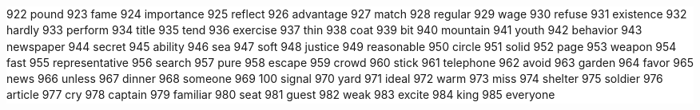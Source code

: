 922 pound
923 fame
924 importance
925 reflect
926 advantage
927 match
928 regular
929 wage
930 refuse
931 existence
932 hardly
933 perform
934 title
935 tend
936 exercise
937 thin
938 coat
939 bit
940 mountain
941 youth
942 behavior
943 newspaper
944 secret
945 ability
946 sea
947 soft
948 justice
949 reasonable
950 circle
951 solid
952 page
953 weapon
954 fast
955 representative
956 search
957 pure
958 escape
959 crowd
960 stick
961 telephone
962 avoid
963 garden
964 favor
965 news
966 unless
967 dinner
968 someone
969 100 signal
970 yard
971 ideal
972 warm
973 miss
974 shelter
975 soldier
976 article
977 cry
978 captain
979 familiar
980 seat
981 guest
982 weak
983 excite
984 king
985 everyone